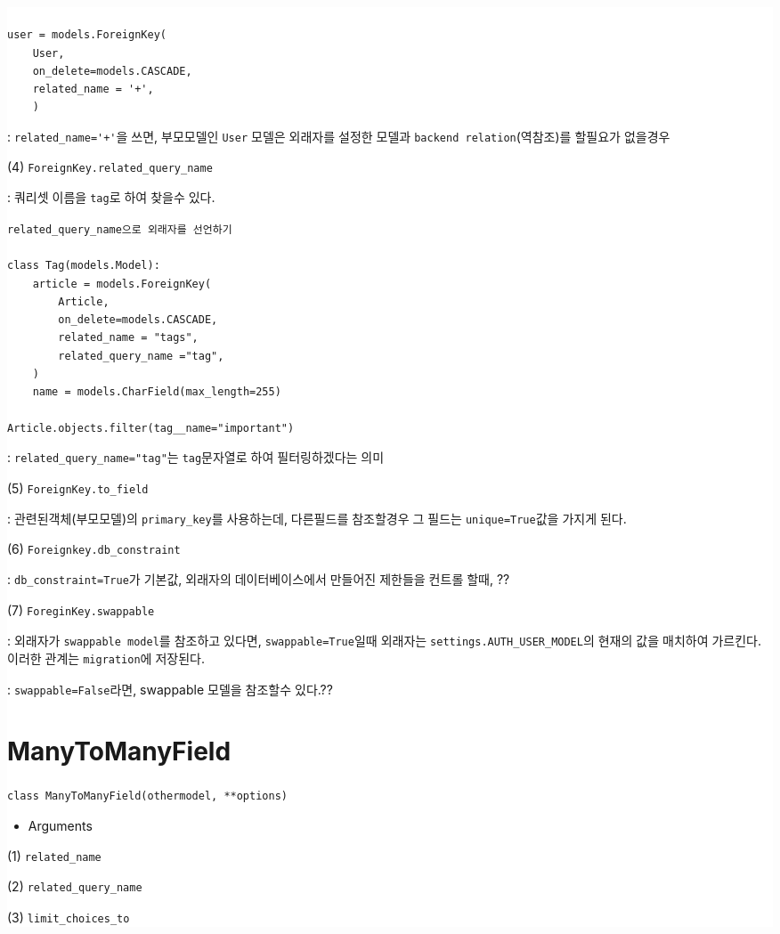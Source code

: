 ```

user = models.ForeignKey(
	User,
	on_delete=models.CASCADE,
	related_name = '+',
	)
```
	
: `related_name='+'`을 쓰면, 부모모델인 `User` 모델은 외래자를 설정한 모델과 `backend relation`(역참조)를 할필요가 없을경우

(4) `ForeignKey.related_query_name`

: 쿼리셋 이름을 `tag`로 하여 찾을수 있다.

```
related_query_name으로 외래자를 선언하기

class Tag(models.Model):
	article = models.ForeignKey(
		Article,
		on_delete=models.CASCADE,
		related_name = "tags",
		related_query_name ="tag",
	)
	name = models.CharField(max_length=255)
	
Article.objects.filter(tag__name="important")
```

: `related_query_name="tag"`는 `tag`문자열로 하여 필터링하겠다는 의미

(5) `ForeignKey.to_field` 

: 관련된객체(부모모델)의 `primary_key`를 사용하는데, 다른필드를 참조할경우 그 필드는 `unique=True`값을 가지게 된다.

(6) `Foreignkey.db_constraint`

: `db_constraint=True`가 기본값, 외래자의 데이터베이스에서 만들어진 제한들을 컨트롤 할때, ??

(7) `ForeginKey.swappable`

: 외래자가 `swappable model`를 참조하고 있다면, `swappable=True`일때 외래자는 `settings.AUTH_USER_MODEL`의 현재의 값을 매치하여 가르킨다. 이러한 관계는 `migration`에 저장된다.

: `swappable=False`라면, swappable 모델을 참조할수 있다.??

# ManyToManyField

`class ManyToManyField(othermodel, **options)`

* Arguments

(1) `related_name`

(2) `related_query_name`

(3) `limit_choices_to`
